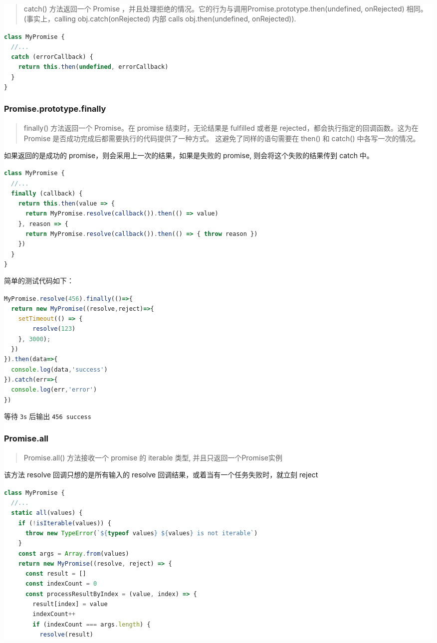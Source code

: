 > catch() 方法返回一个 Promise ，并且处理拒绝的情况。它的行为与调用Promise.prototype.then(undefined, onRejected) 相同。(事实上，calling obj.catch(onRejected) 内部 calls obj.then(undefined, onRejected)).

```js
class MyPromise {
  //...
  catch (errorCallback) {
    return this.then(undefined, errorCallback)
  }
}
```
### Promise.prototype.finally
> finally() 方法返回一个 Promise。在 promise 结束时，无论结果是 fulfilled 或者是 rejected，都会执行指定的回调函数。这为在 Promise 是否成功完成后都需要执行的代码提供了一种方式。
 >这避免了同样的语句需要在 then() 和 catch() 中各写一次的情况。

如果返回的是成功的 promise，则会采用上一次的结果，如果是失败的 promise, 则会将这个失败的结果传到 catch 中。
```js
class MyPromise {
  //...
  finally (callback) {
    return this.then(value => {
      return MyPromise.resolve(callback()).then(() => value)
    }, reason => {
      return MyPromise.resolve(callback()).then(() => { throw reason })
    })
  }
}
```
简单的测试代码如下：
```js
MyPromise.resolve(456).finally(()=>{
  return new MyPromise((resolve,reject)=>{
    setTimeout(() => {
        resolve(123)
    }, 3000);
  })
}).then(data=>{
  console.log(data,'success')
}).catch(err=>{
  console.log(err,'error')
})
```
等待 `3s` 后输出 `456 success`

### Promise.all
> Promise.all() 方法接收一个 promise 的 iterable 类型, 并且只返回一个Promise实例

该方法 resolve 回调只想的是所有输入的 resolve 回调结果，或着当有一个任务失败时，就立刻 reject

```js
class MyPromise {
  //...
  static all(values) {
    if (!isIterable(values)) {
      throw new TypeError(`${typeof values} ${values} is not iterable`)
    }
    const args = Array.from(values)
    return new MyPromise((resolve, reject) => {
      const result = []
      const indexCount = 0
      const processResultByIndex = (value, index) => {
        result[index] = value
        indexCount++
        if (indexCount === args.length) {
          resolve(result)
```